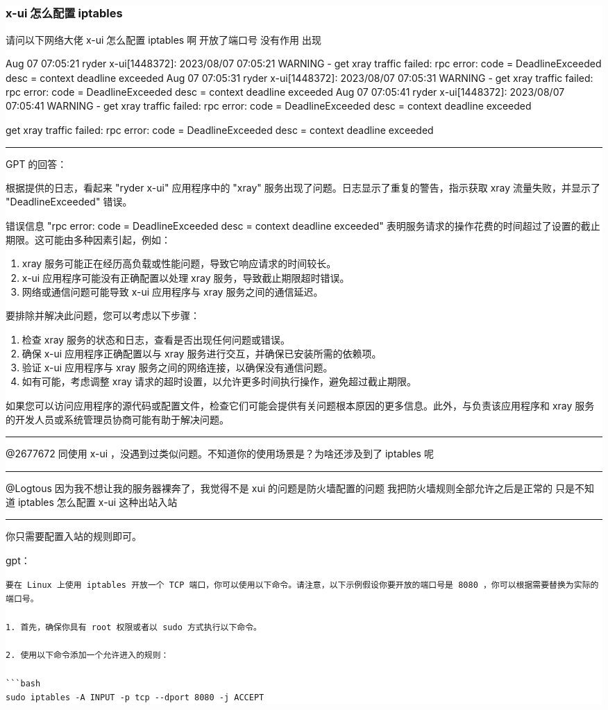 ### x-ui 怎么配置 iptables

请问以下网络大佬 x-ui 怎么配置 iptables 啊 开放了端口号 没有作用 出现

Aug 07 07:05:21 ryder x-ui[1448372]: 2023/08/07 07:05:21 WARNING - get xray traffic failed: rpc error: code = DeadlineExceeded desc = context deadline exceeded
Aug 07 07:05:31 ryder x-ui[1448372]: 2023/08/07 07:05:31 WARNING - get xray traffic failed: rpc error: code = DeadlineExceeded desc = context deadline exceeded
Aug 07 07:05:41 ryder x-ui[1448372]: 2023/08/07 07:05:41 WARNING - get xray traffic failed: rpc error: code = DeadlineExceeded desc = context deadline exceeded



get xray traffic failed: rpc error: code = DeadlineExceeded desc = context deadline exceeded

---------------------------------------------------

GPT 的回答：

根据提供的日志，看起来 "ryder x-ui" 应用程序中的 "xray" 服务出现了问题。日志显示了重复的警告，指示获取 xray 流量失败，并显示了 "DeadlineExceeded" 错误。

错误信息 "rpc error: code = DeadlineExceeded desc = context deadline exceeded" 表明服务请求的操作花费的时间超过了设置的截止期限。这可能由多种因素引起，例如：

1. xray 服务可能正在经历高负载或性能问题，导致它响应请求的时间较长。
2. x-ui 应用程序可能没有正确配置以处理 xray 服务，导致截止期限超时错误。
3. 网络或通信问题可能导致 x-ui 应用程序与 xray 服务之间的通信延迟。

要排除并解决此问题，您可以考虑以下步骤：

1. 检查 xray 服务的状态和日志，查看是否出现任何问题或错误。
2. 确保 x-ui 应用程序正确配置以与 xray 服务进行交互，并确保已安装所需的依赖项。
3. 验证 x-ui 应用程序与 xray 服务之间的网络连接，以确保没有通信问题。
4. 如有可能，考虑调整 xray 请求的超时设置，以允许更多时间执行操作，避免超过截止期限。

如果您可以访问应用程序的源代码或配置文件，检查它们可能会提供有关问题根本原因的更多信息。此外，与负责该应用程序和 xray 服务的开发人员或系统管理员协商可能有助于解决问题。

---------------------------------------------------

@2677672  同使用 x-ui ，没遇到过类似问题。不知道你的使用场景是？为啥还涉及到了 iptables 呢

---------------------------------------------------

@Logtous 因为我不想让我的服务器裸奔了，我觉得不是 xui 的问题是防火墙配置的问题 我把防火墙规则全部允许之后是正常的 只是不知道 iptables 怎么配置 x-ui 这种出站入站

---------------------------------------------------

你只需要配置入站的规则即可。

gpt：
```
要在 Linux 上使用 iptables 开放一个 TCP 端口，你可以使用以下命令。请注意，以下示例假设你要开放的端口号是 8080 ，你可以根据需要替换为实际的端口号。

1. 首先，确保你具有 root 权限或者以 sudo 方式执行以下命令。

2. 使用以下命令添加一个允许进入的规则：

```bash
sudo iptables -A INPUT -p tcp --dport 8080 -j ACCEPT
```
